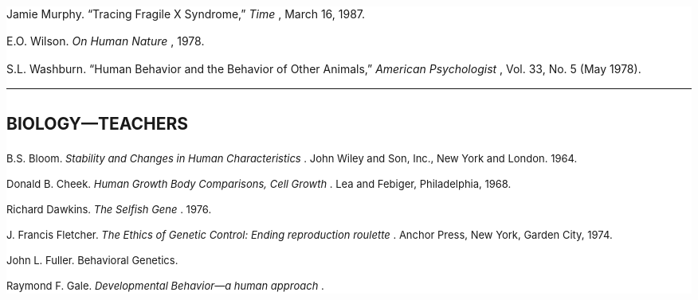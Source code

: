 </p>
<p>
Jamie Murphy. “Tracing Fragile X Syndrome,”
<i>
Time
</i>
, March 16, 1987.
</p>
<p>
E.O. Wilson.
<i>
On Human Nature
</i>
, 1978.
</p>
<p>
S.L. Washburn. “Human Behavior and the Behavior of Other Animals,”
<i>
American Psychologist
</i>
, Vol. 33, No. 5 (May 1978).
</p>
</font>
<hr/>
<h2>
BIOLOGY—TEACHERS
</h2>
<font size="-1">
B.S. Bloom.
<i>
Stability and Changes in Human Characteristics
</i>
. John Wiley and Son, Inc., New York and London. 1964.
<p>
Donald B. Cheek.
<i>
Human Growth Body Comparisons, Cell Growth
</i>
. Lea and Febiger, Philadelphia, 1968.
</p>
<p>
Richard Dawkins.
<i>
The Selfish Gene
</i>
. 1976.
</p>
<p>
J. Francis Fletcher.
<i>
The Ethics of Genetic Control: Ending reproduction roulette
</i>
. Anchor Press, New York, Garden City, 1974.
</p>
<p>
John L. Fuller. Behavioral Genetics.
</p>
<p>
Raymond F. Gale.
<i>
Developmental Behavior—a human approach
</i>
.
</p>